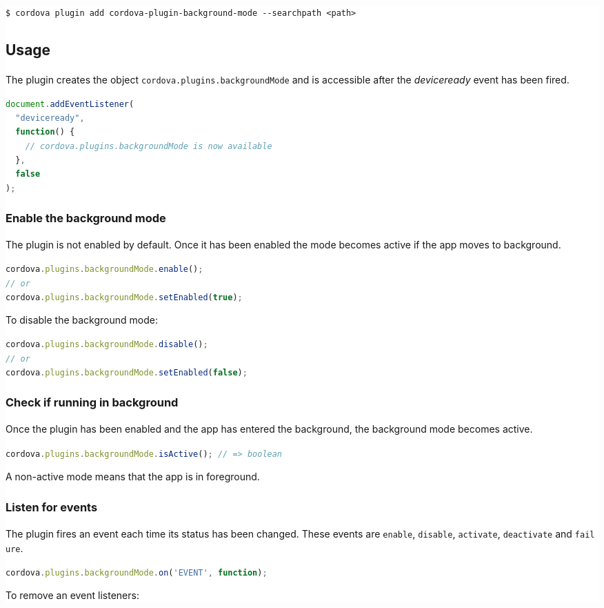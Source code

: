     $ cordova plugin add cordova-plugin-background-mode --searchpath <path>

## Usage

The plugin creates the object `cordova.plugins.backgroundMode` and is accessible after the _deviceready_ event has been fired.

```js
document.addEventListener(
  "deviceready",
  function() {
    // cordova.plugins.backgroundMode is now available
  },
  false
);
```

### Enable the background mode

The plugin is not enabled by default. Once it has been enabled the mode becomes active if the app moves to background.

```js
cordova.plugins.backgroundMode.enable();
// or
cordova.plugins.backgroundMode.setEnabled(true);
```

To disable the background mode:

```js
cordova.plugins.backgroundMode.disable();
// or
cordova.plugins.backgroundMode.setEnabled(false);
```

### Check if running in background

Once the plugin has been enabled and the app has entered the background, the background mode becomes active.

```js
cordova.plugins.backgroundMode.isActive(); // => boolean
```

A non-active mode means that the app is in foreground.

### Listen for events

The plugin fires an event each time its status has been changed. These events are `enable`, `disable`, `activate`, `deactivate` and `failure`.

```js
cordova.plugins.backgroundMode.on('EVENT', function);
```

To remove an event listeners:
